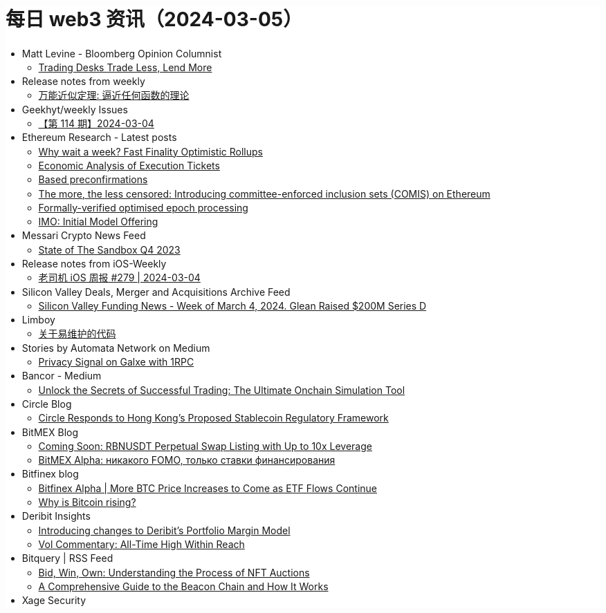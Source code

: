 # 每日 web3 资讯（2024-03-05）

- Matt Levine - Bloomberg Opinion Columnist
  - [Trading Desks Trade Less, Lend More](https://www.bloomberg.com/opinion/articles/2024-03-04/trading-desks-trade-less-lend-more)
- Release notes from weekly
  - [万能近似定理: 逼近任何函数的理论](https://github.com/ascoders/weekly/releases/tag/292)
- Geekhyt/weekly Issues
  - [【第 114 期】2024-03-04](https://github.com/Geekhyt/weekly/issues/121)
- Ethereum Research - Latest posts
  - [Why wait a week? Fast Finality Optimistic Rollups](https://ethresear.ch/t/why-wait-a-week-fast-finality-optimistic-rollups/18868#post_1)
  - [Economic Analysis of Execution Tickets](https://ethresear.ch/t/economic-analysis-of-execution-tickets/18866#post_1)
  - [Based preconfirmations](https://ethresear.ch/t/based-preconfirmations/17353?page=2#post_26)
  - [The more, the less censored: Introducing committee-enforced inclusion sets (COMIS) on Ethereum](https://ethresear.ch/t/the-more-the-less-censored-introducing-committee-enforced-inclusion-sets-comis-on-ethereum/18835#post_6)
  - [Formally-verified optimised epoch processing](https://ethresear.ch/t/formally-verified-optimised-epoch-processing/17359#post_4)
  - [IMO: Initial Model Offering](https://ethresear.ch/t/imo-initial-model-offering/18860#post_1)
- Messari Crypto News Feed
  - [State of The Sandbox Q4 2023](https://messari.io/article/state-of-the-sandbox-q4-2023)
- Release notes from iOS-Weekly
  - [老司机 iOS 周报 #279 | 2024-03-04](https://github.com/SwiftOldDriver/iOS-Weekly/releases/tag/%23279)
- Silicon Valley Deals, Merger and Acquisitions Archive Feed
  - [Silicon Valley Funding News - Week of March 4, 2024. Glean Raised $200M Series D](https://mailchi.mp/7ab579f78230/6-22-2020-orcabio-raised-192m-series-d-2238425)
- Limboy
  - [关于易维护的代码](https://limboy.me/posts/maintainable-code/)
- Stories by Automata Network on Medium
  - [Privacy Signal on Galxe with 1RPC](https://blog.ata.network/privacy-signal-on-galxe-with-1rpc-1aba10fe6d9e?source=rss-f15317e02c04------2)
- Bancor - Medium
  - [Unlock the Secrets of Successful Trading: The Ultimate Onchain Simulation Tool](https://blog.bancor.network/unlock-the-secrets-of-successful-trading-the-ultimate-onchain-simulation-tool-eefaf23c2fed?source=rss----ea0872525293---4)
- Circle Blog
  - [Circle Responds to Hong Kong’s Proposed Stablecoin Regulatory Framework](https://www.circle.com/blog/circle-responds-to-hong-kongs-proposed-stablecoin-regulatory-framework)
- BitMEX Blog
  - [Coming Soon: RBNUSDT Perpetual Swap Listing with Up to 10x Leverage](https://blog.bitmex.com/rbnusdt/)
  - [BitMEX Alpha: никакого FOMO, только ставки финансирования](https://blog.bitmex.com/ru-bitmex-alpha-no-fomo-just-funding-rates/)
- Bitfinex blog
  - [Bitfinex Alpha | More BTC Price Increases to Come as ETF Flows Continue](https://blog.bitfinex.com/bitfinex-alpha/bitfinex-alpha-more-btc-price-increases-to-come-as-etf-flows-continue/)
  - [Why is Bitcoin rising?](https://blog.bitfinex.com/education/why-is-bitcoin-rising/)
- Deribit Insights
  - [Introducing changes to Deribit’s Portfolio Margin Model](https://insights.deribit.com/exchange-updates/introducing-changes-to-deribit-portfolio-margin-model/)
  - [Vol Commentary: All-Time High Within Reach](https://insights.deribit.com/industry/vol-commentary-all-time-high-within-reach/)
- Bitquery | RSS Feed
  - [Bid, Win, Own: Understanding the Process of NFT Auctions](https://bitquery.io/blog/nft-auction-track)
  - [A Comprehensive Guide to the Beacon Chain and How It Works](https://bitquery.io/blog/beacon-chain-comprehensive-guide)
- Xage Security